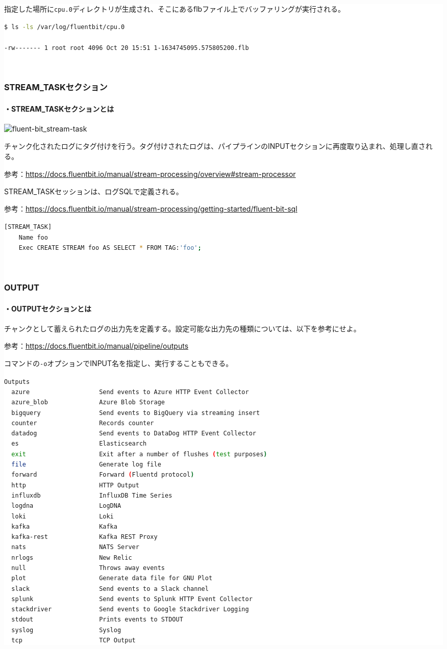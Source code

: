 指定した場所に```cpu.0```ディレクトリが生成され、そこにあるflbファイル上でバッファリングが実行される。

```bash
$ ls -ls /var/log/fluentbit/cpu.0

-rw------- 1 root root 4096 Oct 20 15:51 1-1634745095.575805200.flb
```

<br>

### STREAM_TASKセクション

#### ・STREAM_TASKセクションとは

![fluent-bit_stream-task](https://raw.githubusercontent.com/hiroki-it/tech-notebook/master/images/fluent-bit_stream-task.png)

チャンク化されたログにタグ付けを行う。タグ付けされたログは、パイプラインのINPUTセクションに再度取り込まれ、処理し直される。

参考：https://docs.fluentbit.io/manual/stream-processing/overview#stream-processor

STREAM_TASKセッションは、ログSQLで定義される。

参考：https://docs.fluentbit.io/manual/stream-processing/getting-started/fluent-bit-sql

```bash
[STREAM_TASK]
    Name foo
    Exec CREATE STREAM foo AS SELECT * FROM TAG:'foo';
```

<br>

### OUTPUT

#### ・OUTPUTセクションとは

チャンクとして蓄えられたログの出力先を定義する。設定可能な出力先の種類については、以下を参考にせよ。

参考：https://docs.fluentbit.io/manual/pipeline/outputs

コマンドの```-o```オプションでINPUT名を指定し、実行することもできる。

```bash
Outputs
  azure                   Send events to Azure HTTP Event Collector
  azure_blob              Azure Blob Storage
  bigquery                Send events to BigQuery via streaming insert
  counter                 Records counter
  datadog                 Send events to DataDog HTTP Event Collector
  es                      Elasticsearch
  exit                    Exit after a number of flushes (test purposes)
  file                    Generate log file
  forward                 Forward (Fluentd protocol)
  http                    HTTP Output
  influxdb                InfluxDB Time Series
  logdna                  LogDNA
  loki                    Loki
  kafka                   Kafka
  kafka-rest              Kafka REST Proxy
  nats                    NATS Server
  nrlogs                  New Relic
  null                    Throws away events
  plot                    Generate data file for GNU Plot
  slack                   Send events to a Slack channel
  splunk                  Send events to Splunk HTTP Event Collector
  stackdriver             Send events to Google Stackdriver Logging
  stdout                  Prints events to STDOUT
  syslog                  Syslog
  tcp                     TCP Output
```